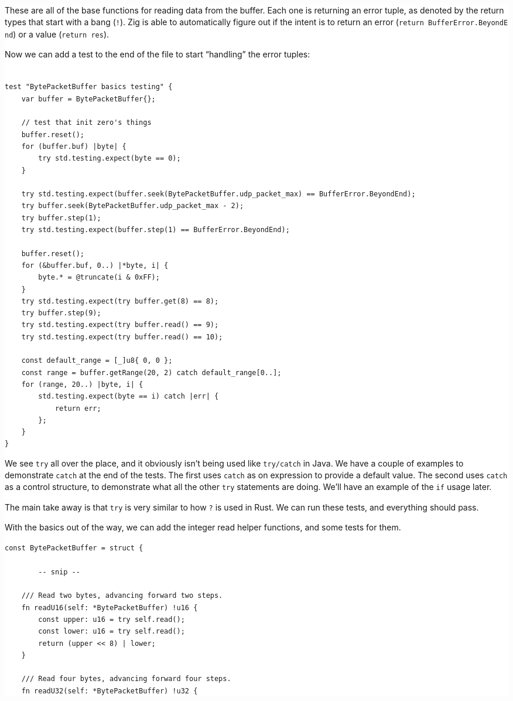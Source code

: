 These are all of the base functions for reading data from the buffer. Each one is returning an error tuple, as denoted by the return types that start with a bang (`!`). Zig is able to automatically figure out if the intent is to return an error (`return BufferError.BeyondEnd`) or a value (`return res`).

Now we can add a test to the end of the file to start “handling” the error tuples:

```zig

test "BytePacketBuffer basics testing" {
    var buffer = BytePacketBuffer{};

    // test that init zero's things
    buffer.reset();
    for (buffer.buf) |byte| {
        try std.testing.expect(byte == 0);
    }

    try std.testing.expect(buffer.seek(BytePacketBuffer.udp_packet_max) == BufferError.BeyondEnd);
    try buffer.seek(BytePacketBuffer.udp_packet_max - 2);
    try buffer.step(1);
    try std.testing.expect(buffer.step(1) == BufferError.BeyondEnd);

    buffer.reset();
    for (&buffer.buf, 0..) |*byte, i| {
        byte.* = @truncate(i & 0xFF);
    }
    try std.testing.expect(try buffer.get(8) == 8);
    try buffer.step(9);
    try std.testing.expect(try buffer.read() == 9);
    try std.testing.expect(try buffer.read() == 10);

    const default_range = [_]u8{ 0, 0 };
    const range = buffer.getRange(20, 2) catch default_range[0..];
    for (range, 20..) |byte, i| {
        std.testing.expect(byte == i) catch |err| {
            return err;
        };
    }
}
``` 

We see `try` all over the place, and it obviously isn’t being used like `try/catch` in Java. We have a couple of examples to demonstrate `catch` at the end of the tests. The first uses `catch` as on expression to provide a default value. The second uses `catch` as a control structure, to demonstrate what all the other `try` statements are doing. We’ll have an example of the `if` usage later.

The main take away is that `try` is very similar to how `?` is used in Rust. We can run these tests, and everything should pass.

With the basics out of the way, we can add the integer read helper functions, and some tests for them.

```zig
const BytePacketBuffer = struct {

		-- snip --

    /// Read two bytes, advancing forward two steps.
    fn readU16(self: *BytePacketBuffer) !u16 {
        const upper: u16 = try self.read();
        const lower: u16 = try self.read();
        return (upper << 8) | lower;
    }

    /// Read four bytes, advancing forward four steps.
    fn readU32(self: *BytePacketBuffer) !u32 {
```